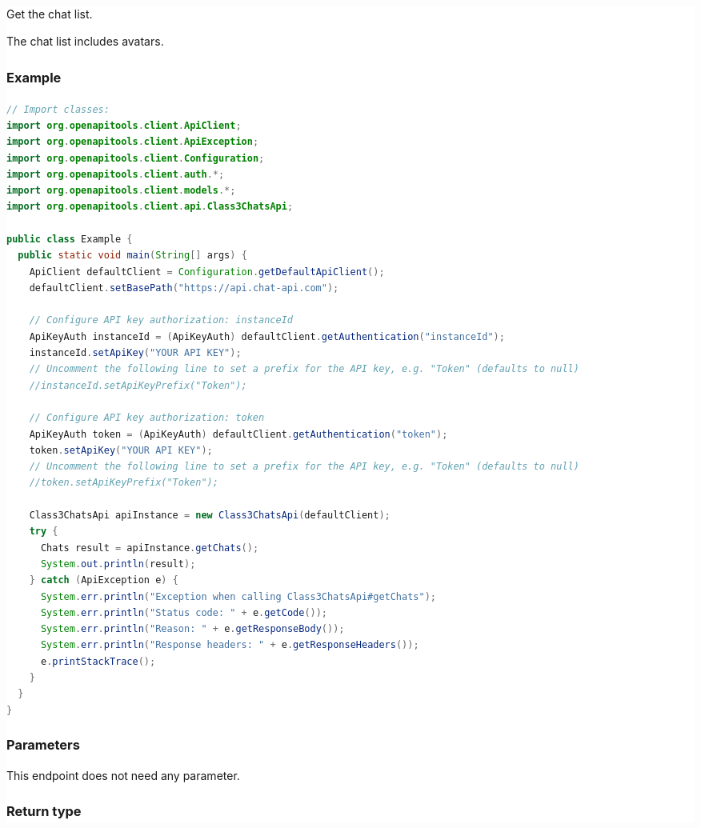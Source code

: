 Get the chat list.

The chat list includes avatars.

### Example
```java
// Import classes:
import org.openapitools.client.ApiClient;
import org.openapitools.client.ApiException;
import org.openapitools.client.Configuration;
import org.openapitools.client.auth.*;
import org.openapitools.client.models.*;
import org.openapitools.client.api.Class3ChatsApi;

public class Example {
  public static void main(String[] args) {
    ApiClient defaultClient = Configuration.getDefaultApiClient();
    defaultClient.setBasePath("https://api.chat-api.com");
    
    // Configure API key authorization: instanceId
    ApiKeyAuth instanceId = (ApiKeyAuth) defaultClient.getAuthentication("instanceId");
    instanceId.setApiKey("YOUR API KEY");
    // Uncomment the following line to set a prefix for the API key, e.g. "Token" (defaults to null)
    //instanceId.setApiKeyPrefix("Token");

    // Configure API key authorization: token
    ApiKeyAuth token = (ApiKeyAuth) defaultClient.getAuthentication("token");
    token.setApiKey("YOUR API KEY");
    // Uncomment the following line to set a prefix for the API key, e.g. "Token" (defaults to null)
    //token.setApiKeyPrefix("Token");

    Class3ChatsApi apiInstance = new Class3ChatsApi(defaultClient);
    try {
      Chats result = apiInstance.getChats();
      System.out.println(result);
    } catch (ApiException e) {
      System.err.println("Exception when calling Class3ChatsApi#getChats");
      System.err.println("Status code: " + e.getCode());
      System.err.println("Reason: " + e.getResponseBody());
      System.err.println("Response headers: " + e.getResponseHeaders());
      e.printStackTrace();
    }
  }
}
```

### Parameters
This endpoint does not need any parameter.

### Return type
